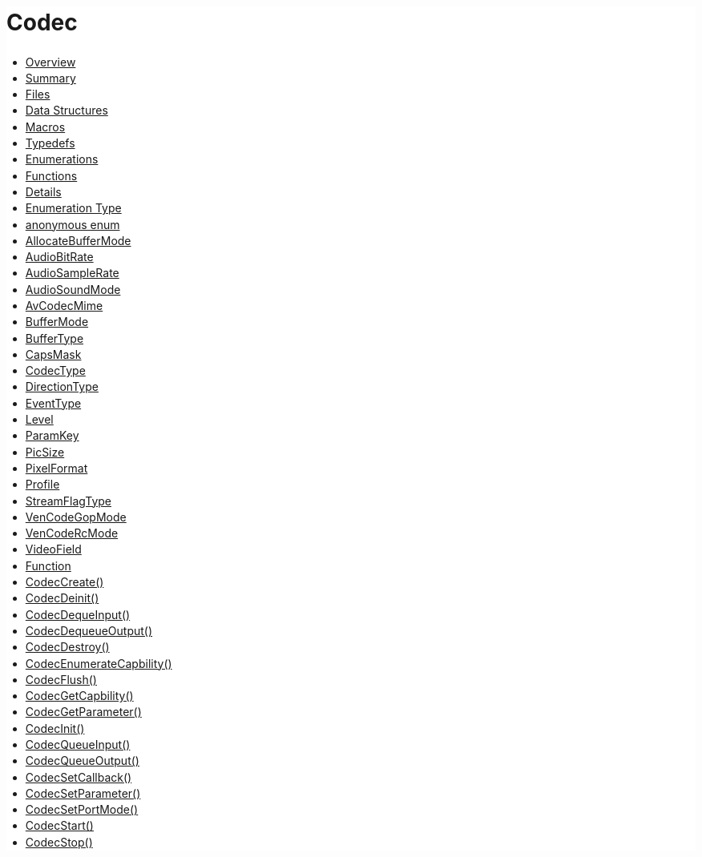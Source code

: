 # Codec<a name="EN-US_TOPIC_0000001055078087"></a>

-   [Overview](#section1786836669165623)
-   [Summary](#section399828542165623)
-   [Files](#files)
-   [Data Structures](#nested-classes)
-   [Macros](#define-members)
-   [Typedefs](#typedef-members)
-   [Enumerations](#enum-members)
-   [Functions](#func-members)
-   [Details](#section794294671165623)
-   [Enumeration Type](#section1038214150165623)
-   [anonymous enum](#ga6b7b47dd702d9e331586d485013fd1ea)
-   [AllocateBufferMode](#gaeae808d52153b2e33c6815162bbd11e0)
-   [AudioBitRate](#gac8cc627a9912e6a338396a6f19bbba5d)
-   [AudioSampleRate](#gaa0280074adafe6d2581d31f71512b842)
-   [AudioSoundMode](#gacecb40e35c431a27385f7b439fc7a76c)
-   [AvCodecMime](#ga1bee586eafa91dfb60f94ba40fc95faa)
-   [BufferMode](#gacc0fd55192fd9f663121b037b06f41e8)
-   [BufferType](#gadf8e136713c0691010d2bec6ba63e9cf)
-   [CapsMask](#gae5751aa8514dcaf2217df12db5ef57a1)
-   [CodecType](#ga03b4b6ae5fb82af68d46aaea3d3e4d79)
-   [DirectionType](#ga8ef30fa9c08e08c8706653571f9f5b81)
-   [EventType](#ga2628ea8d12e8b2563c32f05dc7fff6fa)
-   [Level](#ga221b779e6bb7b8d40677d7642bfefac5)
-   [ParamKey](#ga575c56a2d6b42c48881cf47b0008d5a6)
-   [PicSize](#ga94981b885085085ed5f9dea406519b48)
-   [PixelFormat](#ga60883d4958a60b91661e97027a85072a)
-   [Profile](#ga85b10143618f300ff4f5bc6d45c72c01)
-   [StreamFlagType](#ga8a15793172118d64d8adeba0c8544e84)
-   [VenCodeGopMode](#ga9532f651a003219a262c440f5621d129)
-   [VenCodeRcMode](#ga94267d7ba495136561e1c65686b240f7)
-   [VideoField](#ga1420ddfb066b941fb55a153b869d9ccf)
-   [Function](#section106240538165623)
-   [CodecCreate\(\)](#ga74aa0395a51f004390f7a92fb68faddd)
-   [CodecDeinit\(\)](#ga2d6eb231ca7766990cfa8c1841637245)
-   [CodecDequeInput\(\)](#ga91d7e1566c90d7cb9ac846eecad0024f)
-   [CodecDequeueOutput\(\)](#gab575752467517eb8e6766773c1e3fb23)
-   [CodecDestroy\(\)](#ga1bc0592b05e4f687e2bef2ffb83102b8)
-   [CodecEnumerateCapbility\(\)](#gaf0bb69d2f8c5ad0fec6959b353ee1acd)
-   [CodecFlush\(\)](#gaa6ed6c24e29f8fdfbbb0a3d562260a6a)
-   [CodecGetCapbility\(\)](#ga1a6fbf6e84e01fdc1af59caa4203ce8e)
-   [CodecGetParameter\(\)](#ga1d812eac032e3e05cf5bf71b03e93f65)
-   [CodecInit\(\)](#gadb2714f1e7a69419cefd38a2ad1f9829)
-   [CodecQueueInput\(\)](#ga0daece8dbf22da84f926761c994819bc)
-   [CodecQueueOutput\(\)](#gac98f3505082c3cb2413d9e95eef9c804)
-   [CodecSetCallback\(\)](#ga28ec6149d05765ee75f4836e0b092406)
-   [CodecSetParameter\(\)](#gaa080cf23aa5f77b30f3b90a026d97cc0)
-   [CodecSetPortMode\(\)](#ga36a994c5f9f4d104aad0c24b5e8cbd37)
-   [CodecStart\(\)](#ga38c1744b0b4be5817ef49556ae665d18)
-   [CodecStop\(\)](#ga8e7913c052c2e45e193fb0aab3f5c7fd)
